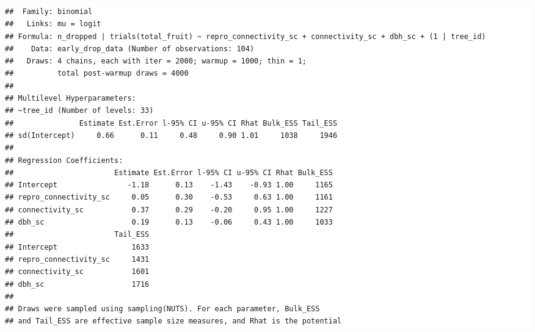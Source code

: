     ##  Family: binomial 
    ##   Links: mu = logit 
    ## Formula: n_dropped | trials(total_fruit) ~ repro_connectivity_sc + connectivity_sc + dbh_sc + (1 | tree_id) 
    ##    Data: early_drop_data (Number of observations: 104) 
    ##   Draws: 4 chains, each with iter = 2000; warmup = 1000; thin = 1;
    ##          total post-warmup draws = 4000
    ## 
    ## Multilevel Hyperparameters:
    ## ~tree_id (Number of levels: 33) 
    ##               Estimate Est.Error l-95% CI u-95% CI Rhat Bulk_ESS Tail_ESS
    ## sd(Intercept)     0.66      0.11     0.48     0.90 1.01     1038     1946
    ## 
    ## Regression Coefficients:
    ##                       Estimate Est.Error l-95% CI u-95% CI Rhat Bulk_ESS
    ## Intercept                -1.18      0.13    -1.43    -0.93 1.00     1165
    ## repro_connectivity_sc     0.05      0.30    -0.53     0.63 1.00     1161
    ## connectivity_sc           0.37      0.29    -0.20     0.95 1.00     1227
    ## dbh_sc                    0.19      0.13    -0.06     0.43 1.00     1033
    ##                       Tail_ESS
    ## Intercept                 1633
    ## repro_connectivity_sc     1431
    ## connectivity_sc           1601
    ## dbh_sc                    1716
    ## 
    ## Draws were sampled using sampling(NUTS). For each parameter, Bulk_ESS
    ## and Tail_ESS are effective sample size measures, and Rhat is the potential